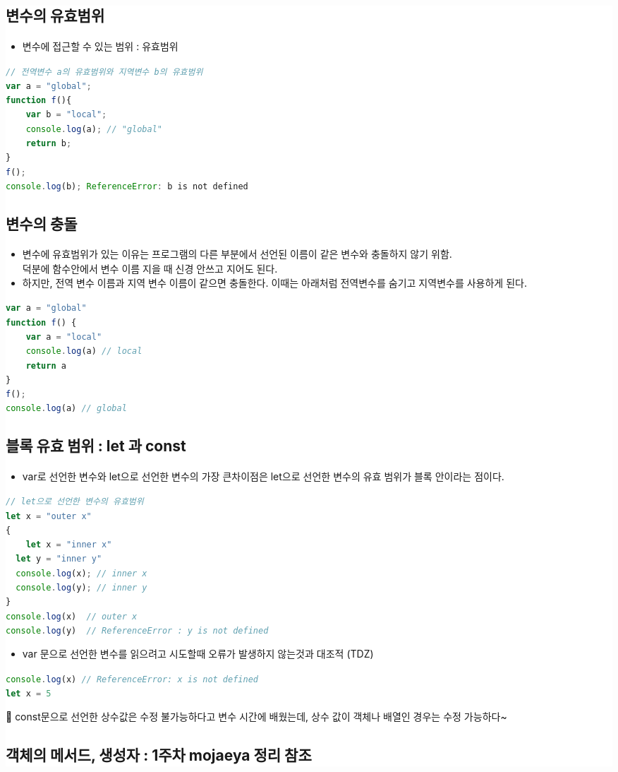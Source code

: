 ## 변수의 유효범위
- 변수에 접근할 수 있는 범위 : 유효범위 
```javascript
// 전역변수 a의 유효범위와 지역변수 b의 유효범위
var a = "global";
function f(){
	var b = "local";
    console.log(a); // "global"
    return b;
}
f();
console.log(b); ReferenceError: b is not defined
```

## 변수의 충돌
- 변수에 유효범위가 있는 이유는 프로그램의 다른 부분에서 선언된 이름이 같은 변수와 충돌하지 않기 위함.   
덕분에 함수안에서 변수 이름 지을 때 신경 안쓰고 지어도 된다. 
- 하지만, 전역 변수 이름과 지역 변수 이름이 같으면 충돌한다. 이때는 아래처럼 전역변수를 숨기고 지역변수를 사용하게 된다.
```javascript
var a = "global"
function f() {
    var a = "local"
    console.log(a) // local
    return a
}
f();
console.log(a) // global
```
## 블록 유효 범위 : let 과 const
- var로 선언한 변수와 let으로 선언한 변수의 가장 큰차이점은 let으로 선언한 변수의 유효 범위가 블록 안이라는 점이다.
```javascript
// let으로 선언한 변수의 유효범위
let x = "outer x"
{
	let x = "inner x"
  let y = "inner y"
  console.log(x); // inner x
  console.log(y); // inner y
}
console.log(x)	// outer x
console.log(y)  // ReferenceError : y is not defined
```
- var 문으로 선언한 변수를 읽으려고 시도할때 오류가 발생하지 않는것과 대조적 (TDZ)
```javascript
console.log(x) // ReferenceError: x is not defined
let x = 5
```
👋 const문으로 선언한 상수값은 수정 불가능하다고 변수 시간에 배웠는데, 상수 값이 객체나 배열인 경우는 수정 가능하다~


## 객체의 메서드, 생성자 : 1주차 mojaeya 정리 참조
